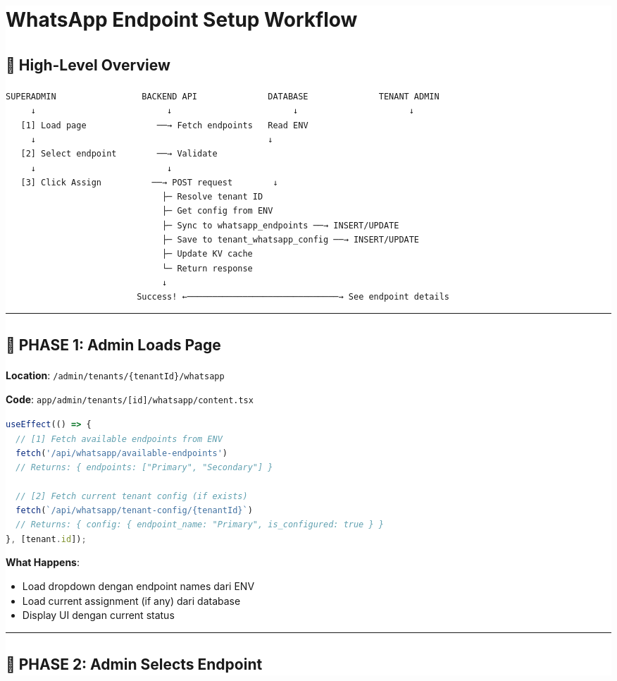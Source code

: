# WhatsApp Endpoint Setup Workflow

## 🎯 High-Level Overview

```
SUPERADMIN                 BACKEND API              DATABASE              TENANT ADMIN
     ↓                          ↓                        ↓                      ↓
   [1] Load page              ──→ Fetch endpoints   Read ENV
     ↓                                              ↓
   [2] Select endpoint        ──→ Validate
     ↓                          ↓
   [3] Click Assign          ──→ POST request        ↓
                               ├─ Resolve tenant ID
                               ├─ Get config from ENV
                               ├─ Sync to whatsapp_endpoints ──→ INSERT/UPDATE
                               ├─ Save to tenant_whatsapp_config ──→ INSERT/UPDATE
                               ├─ Update KV cache
                               └─ Return response
                               ↓
                          Success! ←──────────────────────────────→ See endpoint details
```

---

## 📍 PHASE 1: Admin Loads Page

**Location**: `/admin/tenants/{tenantId}/whatsapp`

**Code**: `app/admin/tenants/[id]/whatsapp/content.tsx`

```typescript
useEffect(() => {
  // [1] Fetch available endpoints from ENV
  fetch('/api/whatsapp/available-endpoints')
  // Returns: { endpoints: ["Primary", "Secondary"] }
  
  // [2] Fetch current tenant config (if exists)
  fetch(`/api/whatsapp/tenant-config/{tenantId}`)
  // Returns: { config: { endpoint_name: "Primary", is_configured: true } }
}, [tenant.id]);
```

**What Happens**:
- Load dropdown dengan endpoint names dari ENV
- Load current assignment (if any) dari database
- Display UI dengan current status

---

## 📍 PHASE 2: Admin Selects Endpoint
